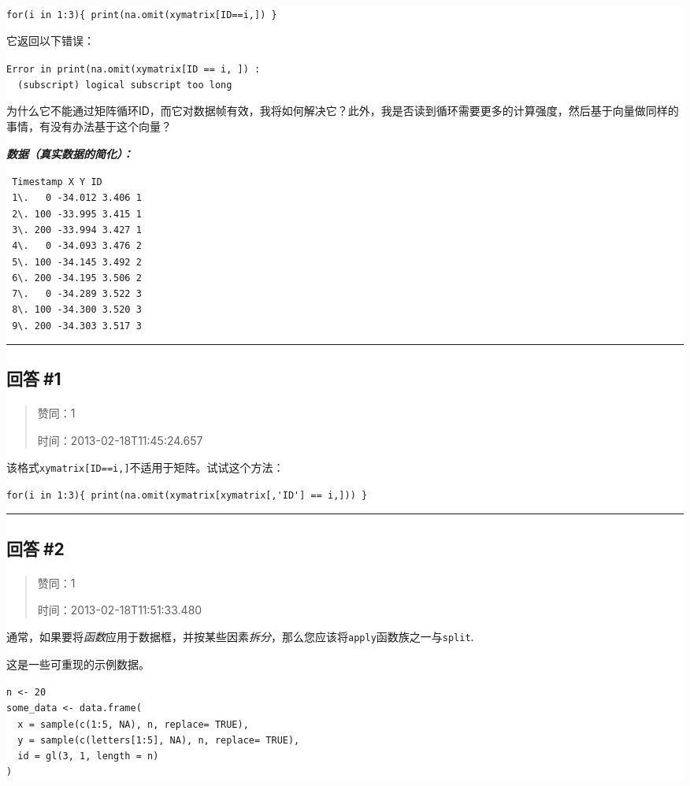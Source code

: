`for(i in 1:3){ print(na.omit(xymatrix[ID==i,]) }`

它返回以下错误：

```
Error in print(na.omit(xymatrix[ID == i, ]) : 
  (subscript) logical subscript too long 
```

为什么它不能通过矩阵循环ID，而它对数据帧有效，我将如何解决它？此外，我是否读到循环需要更多的计算强度，然后基于向量做同样的事情，有没有办法基于这个向量？

***数据（真实数据的简化）：***

```
 Timestamp X Y ID  
 1\.   0 -34.012 3.406 1  
 2\. 100 -33.995 3.415 1  
 3\. 200 -33.994 3.427 1  
 4\.   0 -34.093 3.476 2  
 5\. 100 -34.145 3.492 2  
 6\. 200 -34.195 3.506 2  
 7\.   0 -34.289 3.522 3  
 8\. 100 -34.300 3.520 3  
 9\. 200 -34.303 3.517 3 
```

* * *

## 回答 #1

> 赞同：1
> 
> 时间：2013-02-18T11:45:24.657

该格式`xymatrix[ID==i,]`不适用于矩阵。试试这个方法：

```
for(i in 1:3){ print(na.omit(xymatrix[xymatrix[,'ID'] == i,])) } 
```

* * *

## 回答 #2

> 赞同：1
> 
> 时间：2013-02-18T11:51:33.480

通常，如果要将*函数*应用于数据框，并按某些因素*拆分*，那么您应该将`apply`函数族之一与`split`.

这是一些可重现的示例数据。

```
n <- 20  
some_data <- data.frame(
  x = sample(c(1:5, NA), n, replace= TRUE), 
  y = sample(c(letters[1:5], NA), n, replace= TRUE),
  id = gl(3, 1, length = n)
) 
```
